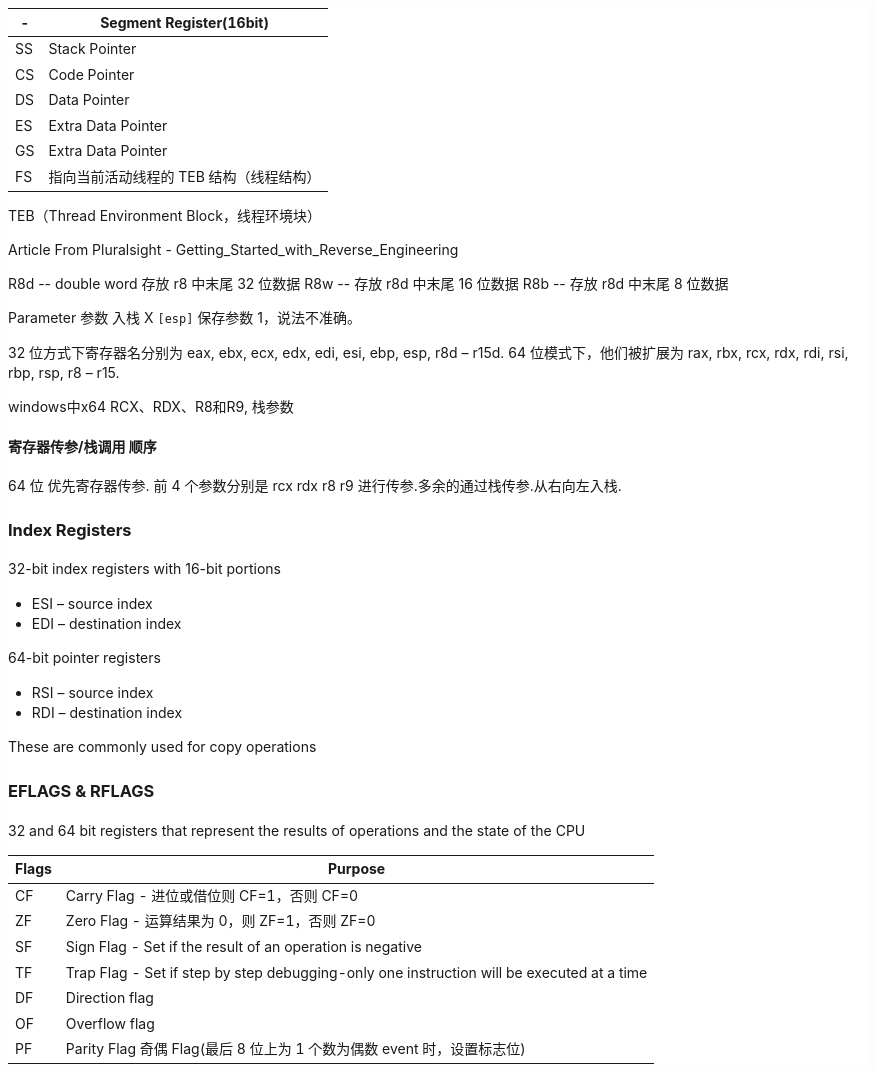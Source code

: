 | -   | Segment Register(16bit)                 |
| --- | --------------------------------------- |
| SS  | Stack Pointer                           |
| CS  | Code Pointer                            |
| DS  | Data Pointer                            |
| ES  | Extra Data Pointer                      |
| GS  | Extra Data Pointer                      |
| FS  | 指向当前活动线程的 TEB 结构（线程结构） |

TEB（Thread Environment Block，线程环境块）

Article From Pluralsight - Getting_Started_with_Reverse_Engineering

R8d -- double word 存放 r8 中末尾 32 位数据
R8w -- 存放 r8d 中末尾 16 位数据
R8b -- 存放 r8d 中末尾 8 位数据

Parameter 参数 入栈
X `[esp]` 保存参数 1，说法不准确。

32 位方式下寄存器名分别为 eax, ebx, ecx, edx, edi, esi, ebp, esp, r8d – r15d.
64 位模式下，他们被扩展为 rax, rbx, rcx, rdx, rdi, rsi, rbp, rsp, r8 – r15.

windows中x64 RCX、RDX、R8和R9, 栈参数

#### 寄存器传参/栈调用 顺序

64 位 优先寄存器传参. 前 4 个参数分别是 rcx rdx r8 r9 进行传参.多余的通过栈传参.从右向左入栈.

### Index Registers

32-bit index registers with 16-bit portions

- ESI – source index
- EDI – destination index

64-bit pointer registers

- RSI – source index
- RDI – destination index

These are commonly used for copy operations

### EFLAGS & RFLAGS

32 and 64 bit registers that represent the results of operations and the state of the CPU

| Flags | Purpose                                                                                   |
| ----- | ----------------------------------------------------------------------------------------- |
| CF    | Carry Flag - 进位或借位则 CF=1，否则 CF=0                                                 |
| ZF    | Zero Flag - 运算结果为 0，则 ZF=1，否则 ZF=0                                              |
| SF    | Sign Flag - Set if the result of an operation is negative                                 |
| TF    | Trap Flag - Set if step by step debugging-only one instruction will be executed at a time |
| DF    | Direction flag                                                                            |
| OF    | Overflow flag                                                                             |
| PF    | Parity Flag 奇偶 Flag(最后 8 位上为 1 个数为偶数 event 时，设置标志位)                    |
